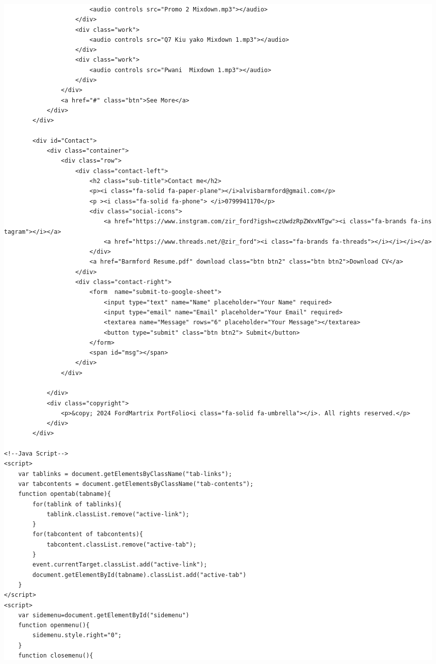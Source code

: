                             <audio controls src="Promo 2 Mixdown.mp3"></audio>
                        </div>
                        <div class="work">
                            <audio controls src="Q7 Kiu yako Mixdown 1.mp3"></audio>
                        </div>
                        <div class="work">
                            <audio controls src="Pwani  Mixdown 1.mp3"></audio>
                        </div>
                    </div>
                    <a href="#" class="btn">See More</a>
                </div>
            </div>

            <div id="Contact">
                <div class="container">
                    <div class="row">
                        <div class="contact-left">
                            <h2 class="sub-title">Contact me</h2>
                            <p><i class="fa-solid fa-paper-plane"></i>alvisbarmford@gmail.com</p>
                            <p ><i class="fa-solid fa-phone"> </i>0799941170</p>
                            <div class="social-icons">
                                <a href="https://www.instgram.com/zir_ford?igsh=czUwdzRpZWxvNTgw"><i class="fa-brands fa-instagram"></i></a>
                                <a href="https://www.threads.net/@zir_ford"><i class="fa-brands fa-threads"></i></i></i></a>
                            </div>
                            <a href="Barmford Resume.pdf" download class="btn btn2" class="btn btn2">Download CV</a>
                        </div>
                        <div class="contact-right">
                            <form  name="submit-to-google-sheet">
                                <input type="text" name="Name" placeholder="Your Name" required>
                                <input type="email" name="Email" placeholder="Your Email" required>
                                <textarea name="Message" rows="6" placeholder="Your Message"></textarea>
                                <button type="submit" class="btn btn2"> Submit</button>
                            </form>
                            <span id="msg"></span>
                        </div>
                    </div>

                </div>
                <div class="copyright">
                    <p>&copy; 2024 FordMartrix PortFolio<i class="fa-solid fa-umbrella"></i>. All rights reserved.</p>
                </div>
            </div>

    <!--Java Script-->
    <script>
        var tablinks = document.getElementsByClassName("tab-links");
        var tabcontents = document.getElementsByClassName("tab-contents");
        function opentab(tabname){
            for(tablink of tablinks){
                tablink.classList.remove("active-link");
            }
            for(tabcontent of tabcontents){
                tabcontent.classList.remove("active-tab");
            }
            event.currentTarget.classList.add("active-link");
            document.getElementById(tabname).classList.add("active-tab")
        }   
    </script>
    <script>
        var sidemenu=document.getElementById("sidemenu")
        function openmenu(){
            sidemenu.style.right="0";
        }
        function closemenu(){